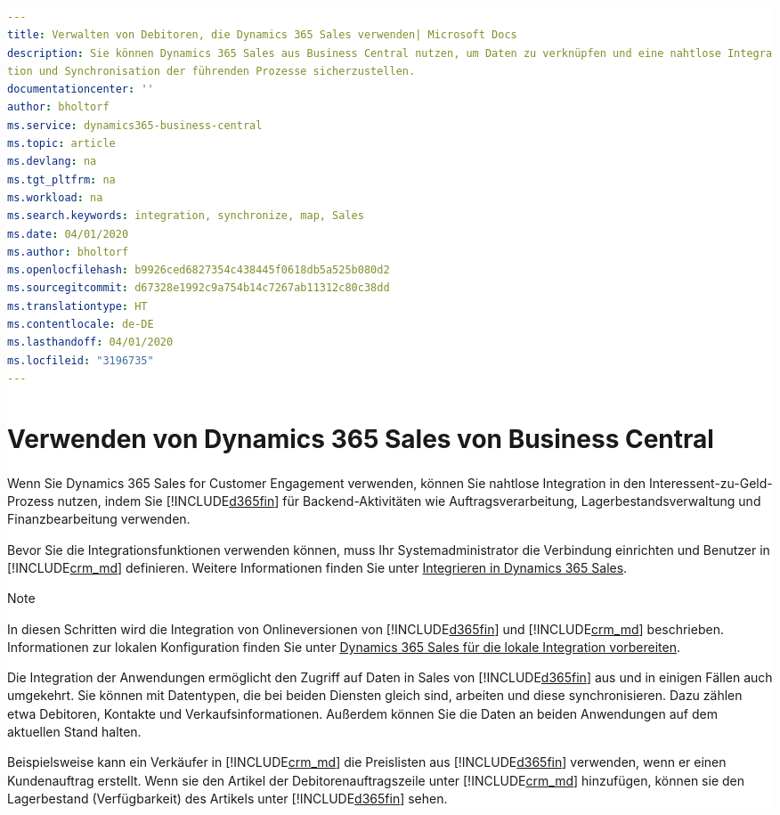 ```yaml
---
title: Verwalten von Debitoren, die Dynamics 365 Sales verwenden| Microsoft Docs
description: Sie können Dynamics 365 Sales aus Business Central nutzen, um Daten zu verknüpfen und eine nahtlose Integration und Synchronisation der führenden Prozesse sicherzustellen.
documentationcenter: ''
author: bholtorf
ms.service: dynamics365-business-central
ms.topic: article
ms.devlang: na
ms.tgt_pltfrm: na
ms.workload: na
ms.search.keywords: integration, synchronize, map, Sales
ms.date: 04/01/2020
ms.author: bholtorf
ms.openlocfilehash: b9926ced6827354c438445f0618db5a525b080d2
ms.sourcegitcommit: d67328e1992c9a754b14c7267ab11312c80c38dd
ms.translationtype: HT
ms.contentlocale: de-DE
ms.lasthandoff: 04/01/2020
ms.locfileid: "3196735"
---
```

# <a name="using-dynamics-365-sales-from-business-central"></a>Verwenden von Dynamics 365 Sales von Business Central
Wenn Sie Dynamics 365 Sales for Customer Engagement verwenden, können Sie nahtlose Integration in den Interessent-zu-Geld-Prozess nutzen, indem Sie [!INCLUDE[d365fin](includes/d365fin_md.md)] für Backend-Aktivitäten wie Auftragsverarbeitung, Lagerbestandsverwaltung und Finanzbearbeitung verwenden.

Bevor Sie die Integrationsfunktionen verwenden können, muss Ihr Systemadministrator die Verbindung einrichten und Benutzer in [!INCLUDE[crm_md](includes/crm_md.md)] definieren. Weitere Informationen finden Sie unter [Integrieren in Dynamics 365 Sales](admin-prepare-dynamics-365-for-sales-for-integration.md).

> [!NOTE]
> In diesen Schritten wird die Integration von Onlineversionen von [!INCLUDE[d365fin](includes/d365fin_md.md)] und [!INCLUDE[crm_md](includes/crm_md.md)] beschrieben. Informationen zur lokalen Konfiguration finden Sie unter [Dynamics 365 Sales für die lokale Integration vorbereiten](/dynamics365/business-central/dev-itpro/administration/prepare-dynamics-365-for-sales-for-integration).

Die Integration der Anwendungen ermöglicht den Zugriff auf Daten in Sales von [!INCLUDE[d365fin](includes/d365fin_md.md)] aus und in einigen Fällen auch umgekehrt. Sie können mit Datentypen, die bei beiden Diensten gleich sind, arbeiten und diese synchronisieren. Dazu zählen etwa Debitoren, Kontakte und Verkaufsinformationen. Außerdem können Sie die Daten an beiden Anwendungen auf dem aktuellen Stand halten.  

Beispielsweise kann ein Verkäufer in [!INCLUDE[crm_md](includes/crm_md.md)] die Preislisten aus [!INCLUDE[d365fin](includes/d365fin_md.md)] verwenden, wenn er einen Kundenauftrag erstellt. Wenn sie den Artikel der Debitorenauftragszeile unter [!INCLUDE[crm_md](includes/crm_md.md)] hinzufügen, können sie den Lagerbestand (Verfügbarkeit) des Artikels unter [!INCLUDE[d365fin](includes/d365fin_md.md)] sehen.
